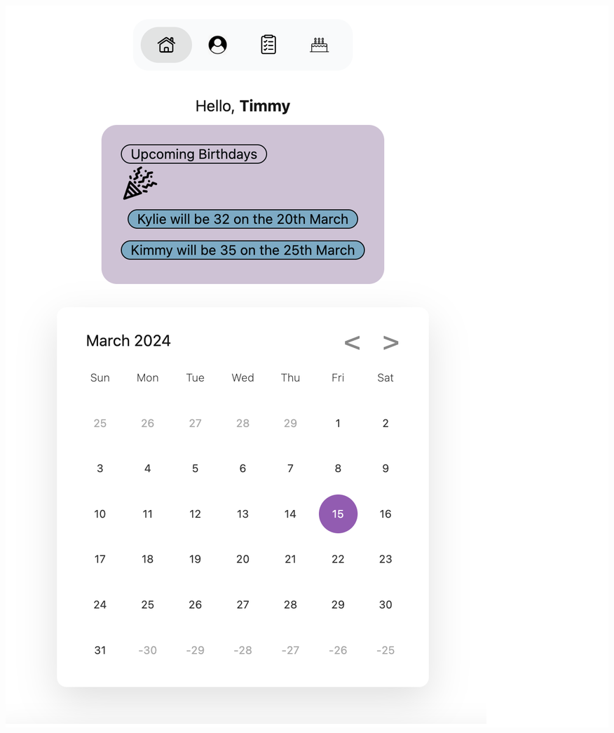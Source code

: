 ![Screenshot of Homepage UI, displaying all the birthdays coming up in the next 30 days.](./assets/readme08.png)
